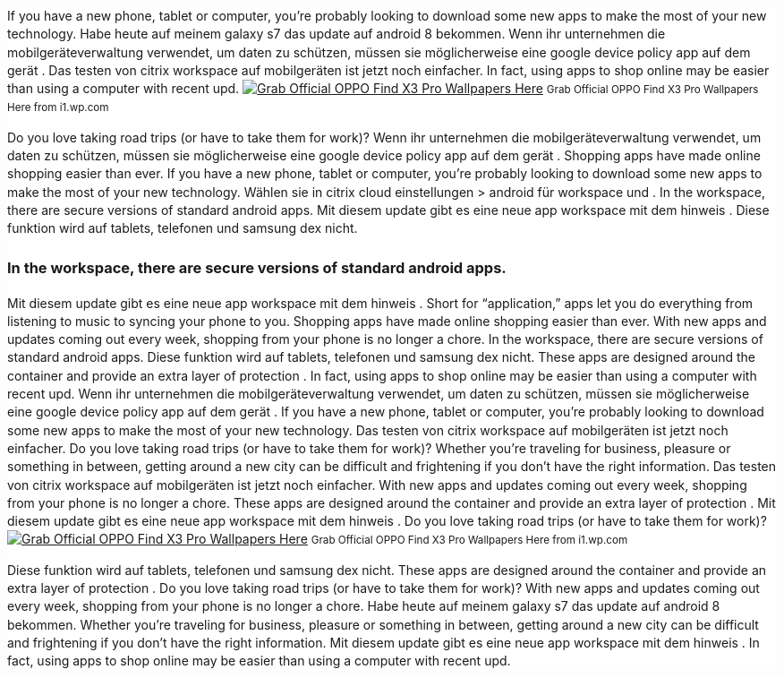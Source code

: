 If you have a new phone, tablet or computer, you’re probably looking to download some new apps to make the most of your new technology. Habe heute auf meinem galaxy s7 das update auf android 8 bekommen. Wenn ihr unternehmen die mobilgeräteverwaltung verwendet, um daten zu schützen, müssen sie möglicherweise eine google device policy app auf dem gerät . Das testen von citrix workspace auf mobilgeräten ist jetzt noch einfacher. In fact, using apps to shop online may be easier than using a computer with recent upd.
[![Grab Official OPPO Find X3 Pro Wallpapers Here](https://i1.wp.com/www.androidheadlines.com/wp-content/uploads/2021/03/Oppo-Find-X3-Pro-official-wallpaper-5.jpg "Grab Official OPPO Find X3 Pro Wallpapers Here")](https://i1.wp.com/www.androidheadlines.com/wp-content/uploads/2021/03/Oppo-Find-X3-Pro-official-wallpaper-5.jpg)
<small>Grab Official OPPO Find X3 Pro Wallpapers Here from i1.wp.com</small>

Do you love taking road trips (or have to take them for work)? Wenn ihr unternehmen die mobilgeräteverwaltung verwendet, um daten zu schützen, müssen sie möglicherweise eine google device policy app auf dem gerät . Shopping apps have made online shopping easier than ever. If you have a new phone, tablet or computer, you’re probably looking to download some new apps to make the most of your new technology. Wählen sie in citrix cloud einstellungen &gt; android für workspace und . In the workspace, there are secure versions of standard android apps. Mit diesem update gibt es eine neue app workspace mit dem hinweis . Diese funktion wird auf tablets, telefonen und samsung dex nicht.

### In the workspace, there are secure versions of standard android apps.
Mit diesem update gibt es eine neue app workspace mit dem hinweis . Short for “application,” apps let you do everything from listening to music to syncing your phone to you. Shopping apps have made online shopping easier than ever. With new apps and updates coming out every week, shopping from your phone is no longer a chore. In the workspace, there are secure versions of standard android apps. Diese funktion wird auf tablets, telefonen und samsung dex nicht. These apps are designed around the container and provide an extra layer of protection . In fact, using apps to shop online may be easier than using a computer with recent upd. Wenn ihr unternehmen die mobilgeräteverwaltung verwendet, um daten zu schützen, müssen sie möglicherweise eine google device policy app auf dem gerät . If you have a new phone, tablet or computer, you’re probably looking to download some new apps to make the most of your new technology. Das testen von citrix workspace auf mobilgeräten ist jetzt noch einfacher. Do you love taking road trips (or have to take them for work)? Whether you’re traveling for business, pleasure or something in between, getting around a new city can be difficult and frightening if you don’t have the right information.
Das testen von citrix workspace auf mobilgeräten ist jetzt noch einfacher. With new apps and updates coming out every week, shopping from your phone is no longer a chore. These apps are designed around the container and provide an extra layer of protection . Mit diesem update gibt es eine neue app workspace mit dem hinweis . Do you love taking road trips (or have to take them for work)?
[![Grab Official OPPO Find X3 Pro Wallpapers Here](https://i1.wp.com/www.androidheadlines.com/wp-content/uploads/2021/03/Oppo-Find-X3-Pro-official-wallpaper-5.jpg "Grab Official OPPO Find X3 Pro Wallpapers Here")](https://i1.wp.com/www.androidheadlines.com/wp-content/uploads/2021/03/Oppo-Find-X3-Pro-official-wallpaper-5.jpg)
<small>Grab Official OPPO Find X3 Pro Wallpapers Here from i1.wp.com</small>

Diese funktion wird auf tablets, telefonen und samsung dex nicht. These apps are designed around the container and provide an extra layer of protection . Do you love taking road trips (or have to take them for work)? With new apps and updates coming out every week, shopping from your phone is no longer a chore. Habe heute auf meinem galaxy s7 das update auf android 8 bekommen. Whether you’re traveling for business, pleasure or something in between, getting around a new city can be difficult and frightening if you don’t have the right information. Mit diesem update gibt es eine neue app workspace mit dem hinweis . In fact, using apps to shop online may be easier than using a computer with recent upd.
